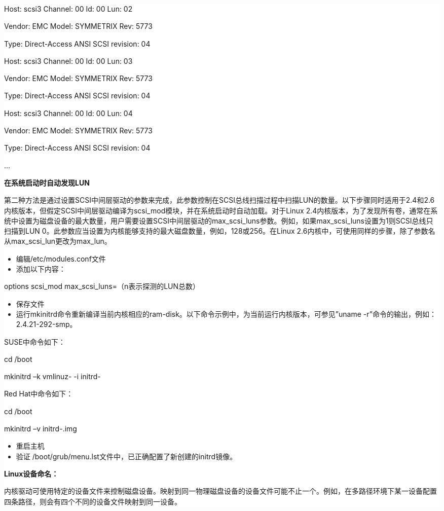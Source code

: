 Host: scsi3 Channel: 00 Id: 00 Lun: 02

 Vendor: EMC   Model: SYMMETRIX  Rev: 5773

 Type:  Direct-Access          ANSI SCSI revision: 04

Host: scsi3 Channel: 00 Id: 00 Lun: 03

 Vendor: EMC   Model: SYMMETRIX  Rev: 5773

 Type:  Direct-Access          ANSI SCSI revision: 04

Host: scsi3 Channel: 00 Id: 00 Lun: 04

 Vendor: EMC   Model: SYMMETRIX  Rev: 5773

 Type:  Direct-Access          ANSI SCSI revision: 04

...



**在系统启动时自动发现LUN**



第二种方法是通过设置SCSI中间层驱动的参数来完成，此参数控制在SCSI总线扫描过程中扫描LUN的数量。以下步骤同时适用于2.4和2.6内核版本，但假定SCSI中间层驱动编译为scsi_mod模块，并在系统启动时自动加载。对于Linux 2.4内核版本，为了发现所有卷，通常在系统中设置为磁盘设备的最大数量，用户需要设置SCSI中间层驱动的max_scsi_luns参数。例如，如果max_scsi_luns设置为1则SCSI总线只扫描到LUN 0。此参数应当设置为内核能够支持的最大磁盘数量，例如，128或256。在Linux 2.6内核中，可使用同样的步骤，除了参数名从max_scsi_lun更改为max_lun。



- 编辑/etc/modules.conf文件
- 添加以下内容：

options scsi_mod max_scsi_luns=<n>（n表示探测的LUN总数）

- 保存文件
- 运行mkinitrd命令重新编译当前内核相应的ram-disk。以下命令示例中，<kernel>为当前运行内核版本，可参见”uname -r”命令的输出，例如：2.4.21-292-smp。

 

SUSE中命令如下：

cd /boot

mkinitrd –k vmlinuz-<kernel> -i initrd-<kernel>

 

Red Hat中命令如下：

cd /boot

mkinitrd –v initrd-<kernel>.img <kernel>

- 重启主机
- 验证 /boot/grub/menu.lst文件中，已正确配置了新创建的initrd镜像。

 



**Linux设备命名：**

 

内核驱动可使用特定的设备文件来控制磁盘设备。映射到同一物理磁盘设备的设备文件可能不止一个。例如，在多路径环境下某一设备配置四条路径，则会有四个不同的设备文件映射到同一设备。

